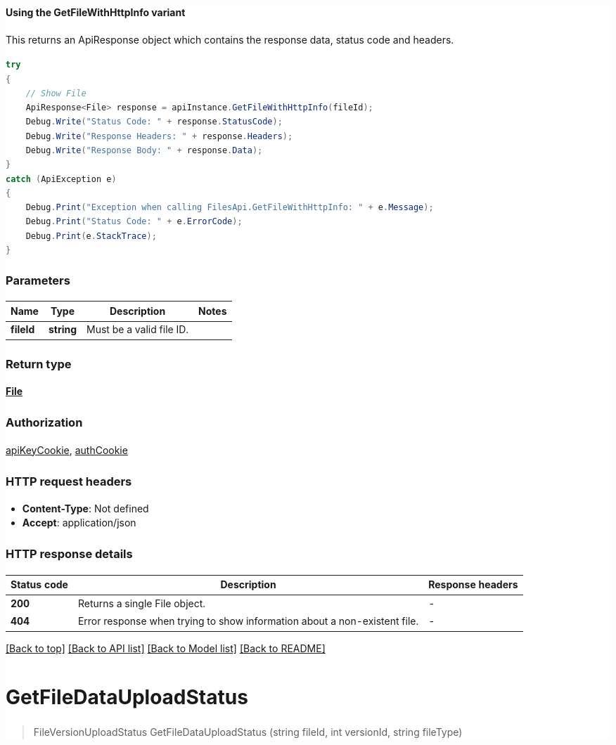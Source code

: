 #### Using the GetFileWithHttpInfo variant
This returns an ApiResponse object which contains the response data, status code and headers.

```csharp
try
{
    // Show File
    ApiResponse<File> response = apiInstance.GetFileWithHttpInfo(fileId);
    Debug.Write("Status Code: " + response.StatusCode);
    Debug.Write("Response Headers: " + response.Headers);
    Debug.Write("Response Body: " + response.Data);
}
catch (ApiException e)
{
    Debug.Print("Exception when calling FilesApi.GetFileWithHttpInfo: " + e.Message);
    Debug.Print("Status Code: " + e.ErrorCode);
    Debug.Print(e.StackTrace);
}
```

### Parameters

| Name | Type | Description | Notes |
|------|------|-------------|-------|
| **fileId** | **string** | Must be a valid file ID. |  |

### Return type

[**File**](File.md)

### Authorization

[apiKeyCookie](../README.md#apiKeyCookie), [authCookie](../README.md#authCookie)

### HTTP request headers

 - **Content-Type**: Not defined
 - **Accept**: application/json


### HTTP response details
| Status code | Description | Response headers |
|-------------|-------------|------------------|
| **200** | Returns a single File object. |  -  |
| **404** | Error response when trying to show information about a non-existent file. |  -  |

[[Back to top]](#) [[Back to API list]](../README.md#documentation-for-api-endpoints) [[Back to Model list]](../README.md#documentation-for-models) [[Back to README]](../README.md)

<a name="getfiledatauploadstatus"></a>
# **GetFileDataUploadStatus**
> FileVersionUploadStatus GetFileDataUploadStatus (string fileId, int versionId, string fileType)
